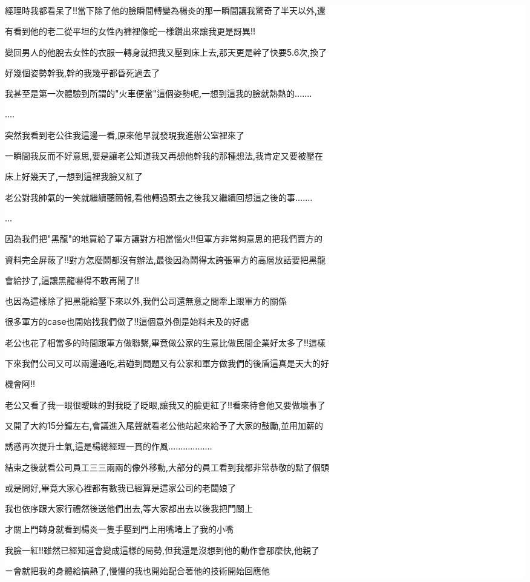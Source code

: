 經理時我都看呆了!!當下除了他的臉瞬間轉變為楊炎的那一瞬間讓我驚奇了半天以外,還

有看到他的老二從平坦的女性內褲裡像蛇一樣鑽出來讓我更是訝異!!



變回男人的他脫去女性的衣服一轉身就把我又壓到床上去,那天更是幹了快要5.6次,換了

好幾個姿勢幹我,幹的我幾乎都昏死過去了

我甚至是第一次體驗到所謂的"火車便當"這個姿勢呢,一想到這我的臉就熱熱的.......

....



突然我看到老公往我這邊一看,原來他早就發現我進辦公室裡來了

一瞬間我反而不好意思,要是讓老公知道我又再想他幹我的那種想法,我肯定又要被壓在

床上好幾天了,一想到這裡我臉又紅了

老公對我帥氣的一笑就繼續聽簡報,看他轉過頭去之後我又繼續回想這之後的事.......

...



因為我們把"黑龍"的地買給了軍方讓對方相當惱火!!但軍方非常夠意思的把我們賣方的

資料完全屏蔽了!!對方怎麼鬧都沒有辦法,最後因為鬧得太誇張軍方的高層放話要把黑龍

會給抄了,這讓黑龍嚇得不敢再鬧了!!

也因為這樣除了把黑龍給壓下來以外,我們公司還無意之間牽上跟軍方的關係

很多軍方的case也開始找我們做了!!這個意外倒是始料未及的好處



老公也花了相當多的時間跟軍方做聯繫,畢竟做公家的生意比做民間企業好太多了!!這樣

下來我們公司又可以兩邊通吃,若碰到問題又有公家和軍方做我們的後盾這真是天大的好

機會阿!!



老公又看了我一眼很曖昧的對我眨了眨眼,讓我又的臉更紅了!!看來待會他又要做壞事了

又開了大約15分鐘左右,會議進入尾聲就看老公他站起來給予了大家的鼓勵,並用加薪的

誘惑再次提升士氣,這是楊總經理一貫的作風………………

結束之後就看公司員工三三兩兩的像外移動,大部分的員工看到我都非常恭敬的點了個頭

或是問好,畢竟大家心裡都有數我已經算是這家公司的老闆娘了



我也依序跟大家行禮然後送他們出去,等大家都出去以後我把門關上

才關上門轉身就看到楊炎一隻手壓到門上用嘴堵上了我的小嘴

我臉一紅!!雖然已經知道會變成這樣的局勢,但我還是沒想到他的動作會那麼快,他親了

ㄧ會就把我的身體給搞熱了,慢慢的我也開始配合著他的技術開始回應他


